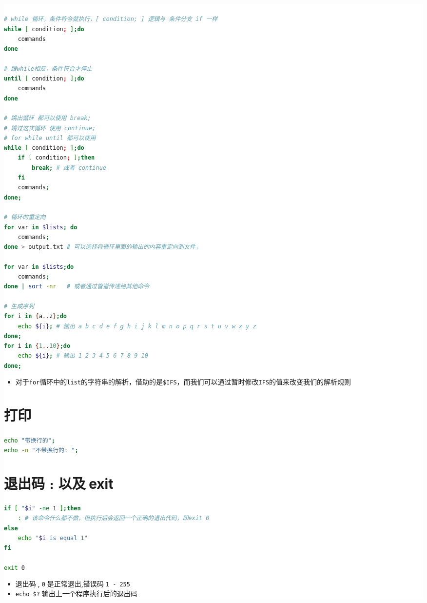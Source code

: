 ```bash

# while 循环，条件符合就执行，[ condition; ] 逻辑与 条件分支 if 一样
while [ condition; ];do
    commands
done

# 跟while相反，条件符合才停止
until [ condition; ];do
    commands
done

# 跳出循环 都可以使用 break;
# 跳过这次循环 使用 continue;
# for while until 都可以使用
while [ condition; ];do
    if [ condition; ];then
        break; # 或者 continue
    fi
    commands;
done;

# 循环的重定向
for var in $lists; do
    commands;
done > output.txt # 可以选择将循环里面的输出的内容重定向到文件，

for var in $lists;do
    commands;
done | sort -nr   # 或者通过管道传递给其他命令

# 生成序列
for i in {a..z};do
    echo ${i}; # 输出 a b c d e f g h i j k l m n o p q r s t u v w x y z
done;
for i in {1..10};do
    echo ${i}; # 输出 1 2 3 4 5 6 7 8 9 10
done;
```
- 对于`for`循环中的`list`的字符串的解析，借助的是`$IFS`，而我们可以通过暂时修改`IFS`的值来改变我们的解析规则


# 打印
```bash
echo "带换行的";
echo -n "不带换行的: ";
```

# 退出码 `:` 以及 exit
```bash
if [ "$i" -ne 1 ];then
    : # 该命令什么都不做，但执行后会返回一个正确的退出代码，即exit 0
else
    echo "$i is equal 1"
fi

exit 0
```
- 退出码 , `0` 是正常退出,错误码 `1 - 255`
- `echo $?` 输出上一个程序执行后的退出码
